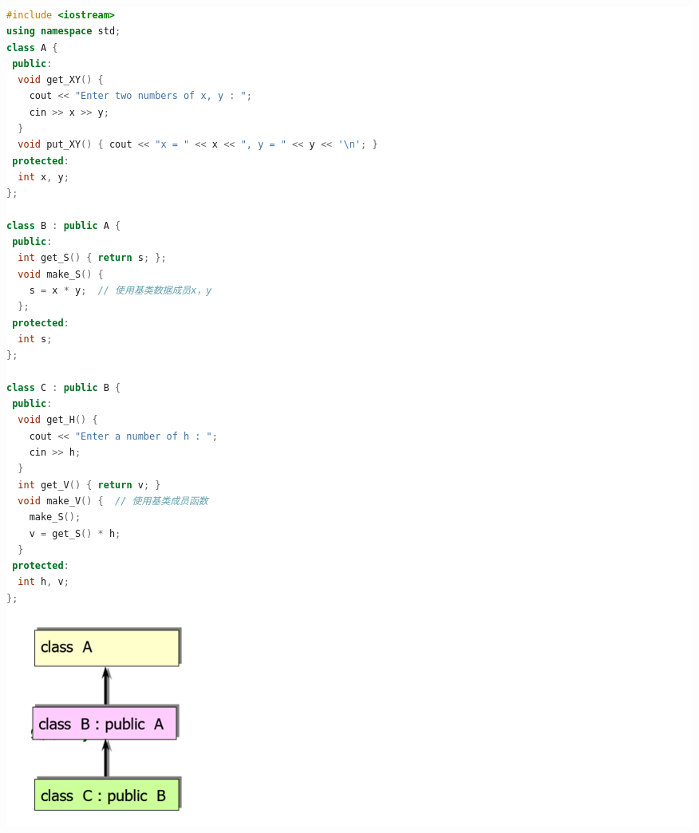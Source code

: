 
```cpp
#include <iostream>
using namespace std;
class A {
 public:
  void get_XY() {
    cout << "Enter two numbers of x, y : ";
    cin >> x >> y;
  }
  void put_XY() { cout << "x = " << x << ", y = " << y << '\n'; }
 protected:
  int x, y;
};

class B : public A {
 public:
  int get_S() { return s; };
  void make_S() {
    s = x * y;  // 使用基类数据成员x，y
  };
 protected:
  int s;
};

class C : public B {
 public:
  void get_H() {
    cout << "Enter a number of h : ";
    cin >> h;
  }
  int get_V() { return v; }
  void make_V() {  // 使用基类成员函数
    make_S();
    v = get_S() * h;
  }
 protected:
  int h, v;
};
```

![img](../../assets/images/ch20/08.png)
